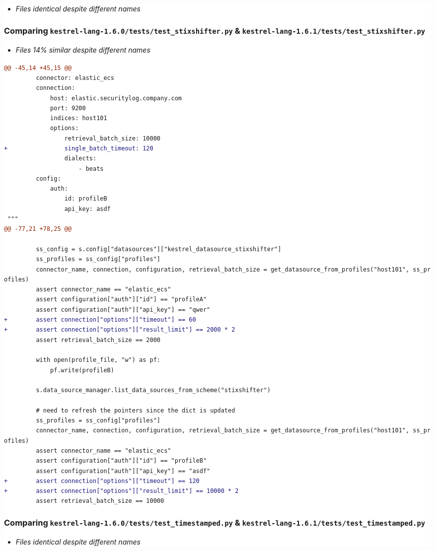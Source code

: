  * *Files identical despite different names*

### Comparing `kestrel-lang-1.6.0/tests/test_stixshifter.py` & `kestrel-lang-1.6.1/tests/test_stixshifter.py`

 * *Files 14% similar despite different names*

```diff
@@ -45,14 +45,15 @@
         connector: elastic_ecs
         connection:
             host: elastic.securitylog.company.com
             port: 9200
             indices: host101
             options:
                 retrieval_batch_size: 10000
+                single_batch_timeout: 120
                 dialects:
                     - beats
         config:
             auth:
                 id: profileB
                 api_key: asdf
 """
@@ -77,21 +78,25 @@
 
         ss_config = s.config["datasources"]["kestrel_datasource_stixshifter"]
         ss_profiles = ss_config["profiles"]
         connector_name, connection, configuration, retrieval_batch_size = get_datasource_from_profiles("host101", ss_profiles)
         assert connector_name == "elastic_ecs"
         assert configuration["auth"]["id"] == "profileA"
         assert configuration["auth"]["api_key"] == "qwer"
+        assert connection["options"]["timeout"] == 60
+        assert connection["options"]["result_limit"] == 2000 * 2
         assert retrieval_batch_size == 2000
 
         with open(profile_file, "w") as pf:
             pf.write(profileB)
 
         s.data_source_manager.list_data_sources_from_scheme("stixshifter")
 
         # need to refresh the pointers since the dict is updated
         ss_profiles = ss_config["profiles"]
         connector_name, connection, configuration, retrieval_batch_size = get_datasource_from_profiles("host101", ss_profiles)
         assert connector_name == "elastic_ecs"
         assert configuration["auth"]["id"] == "profileB"
         assert configuration["auth"]["api_key"] == "asdf"
+        assert connection["options"]["timeout"] == 120
+        assert connection["options"]["result_limit"] == 10000 * 2
         assert retrieval_batch_size == 10000
```

### Comparing `kestrel-lang-1.6.0/tests/test_timestamped.py` & `kestrel-lang-1.6.1/tests/test_timestamped.py`

 * *Files identical despite different names*

